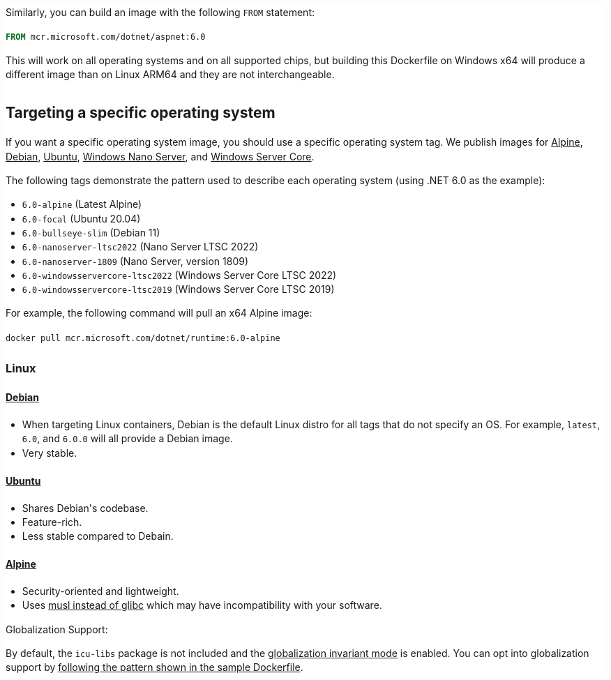 Similarly, you can build an image with the following `FROM` statement:

```Dockerfile
FROM mcr.microsoft.com/dotnet/aspnet:6.0
```

This will work on all operating systems and on all supported chips, but building this Dockerfile on Windows x64 will produce a different image than on Linux ARM64 and they are not interchangeable.

## Targeting a specific operating system

If you want a specific operating system image, you should use a specific operating system tag. We publish images for [Alpine](#alpine), [Debian](#debian), [Ubuntu](#ubuntu), [Windows Nano Server](#nano-server), and [Windows Server Core](#windows-server-core).

The following tags demonstrate the pattern used to describe each operating system (using .NET 6.0 as the example):

* `6.0-alpine` (Latest Alpine)
* `6.0-focal` (Ubuntu 20.04)
* `6.0-bullseye-slim` (Debian 11)
* `6.0-nanoserver-ltsc2022` (Nano Server LTSC 2022)
* `6.0-nanoserver-1809` (Nano Server, version 1809)
* `6.0-windowsservercore-ltsc2022` (Windows Server Core LTSC 2022)
* `6.0-windowsservercore-ltsc2019` (Windows Server Core LTSC 2019)

For example, the following command will pull an x64 Alpine image:

```console
docker pull mcr.microsoft.com/dotnet/runtime:6.0-alpine
```

### Linux

#### [Debian](https://www.debian.org)

* When targeting Linux containers, Debian is the default Linux distro for all tags that do not specify an OS. For example, `latest`, `6.0`, and `6.0.0` will all provide a Debian image.
* Very stable.

#### [Ubuntu](https://ubuntu.com)

* Shares Debian's codebase.
* Feature-rich.
* Less stable compared to Debain.

#### [Alpine](https://www.alpinelinux.org)

* Security-oriented and lightweight.
* Uses [musl instead of glibc](https://wiki.musl-libc.org/functional-differences-from-glibc.html) which may have incompatibility with your software.

<a name="alpine-globalization">Globalization Support</a>:

By default, the `icu-libs` package is not included and the [globalization invariant mode](https://github.com/dotnet/runtime/blob/main/docs/design/features/globalization-invariant-mode.md) is enabled. You can opt into globalization support by [following the pattern shown in the sample Dockerfile](https://github.com/dotnet/dotnet-docker/blob/main/samples/dotnetapp/Dockerfile.alpine-x64#L19).
